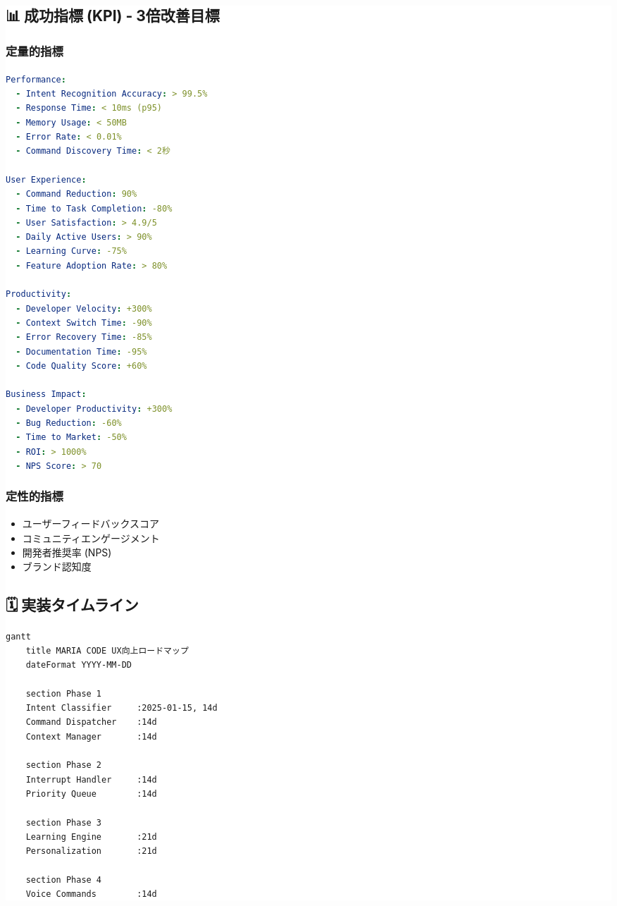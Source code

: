 ## 📊 成功指標 (KPI) - 3倍改善目標

### 定量的指標
```yaml
Performance:
  - Intent Recognition Accuracy: > 99.5%
  - Response Time: < 10ms (p95)
  - Memory Usage: < 50MB
  - Error Rate: < 0.01%
  - Command Discovery Time: < 2秒

User Experience:
  - Command Reduction: 90%
  - Time to Task Completion: -80%
  - User Satisfaction: > 4.9/5
  - Daily Active Users: > 90%
  - Learning Curve: -75%
  - Feature Adoption Rate: > 80%

Productivity:
  - Developer Velocity: +300%
  - Context Switch Time: -90%
  - Error Recovery Time: -85%
  - Documentation Time: -95%
  - Code Quality Score: +60%

Business Impact:
  - Developer Productivity: +300%
  - Bug Reduction: -60%
  - Time to Market: -50%
  - ROI: > 1000%
  - NPS Score: > 70
```

### 定性的指標
- ユーザーフィードバックスコア
- コミュニティエンゲージメント
- 開発者推奨率 (NPS)
- ブランド認知度

## 🗓️ 実装タイムライン

```mermaid
gantt
    title MARIA CODE UX向上ロードマップ
    dateFormat YYYY-MM-DD
    
    section Phase 1
    Intent Classifier     :2025-01-15, 14d
    Command Dispatcher    :14d
    Context Manager       :14d
    
    section Phase 2
    Interrupt Handler     :14d
    Priority Queue        :14d
    
    section Phase 3
    Learning Engine       :21d
    Personalization       :21d
    
    section Phase 4
    Voice Commands        :14d
```